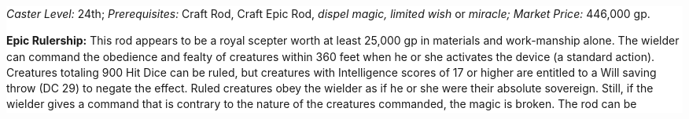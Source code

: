 *Caster Level:* 24th; *Prerequisites:* Craft Rod, Craft Epic Rod,
*dispel magic, limited wish* or *miracle; Market Price:* 446,000 gp.

**Epic Rulership:** This rod appears to be a royal scepter worth at
least 25,000 gp in materials and work-manship alone. The wielder can
command the obedience and fealty of creatures within 360 feet when he or
she activates the device (a standard action). Creatures totaling 900 Hit
Dice can be ruled, but creatures with Intelligence scores of 17 or
higher are entitled to a Will saving throw (DC 29) to negate the effect.
Ruled creatures obey the wielder as if he or she were their absolute
sovereign. Still, if the wielder gives a command that is contrary to the
nature of the creatures commanded, the magic is broken. The rod can be
